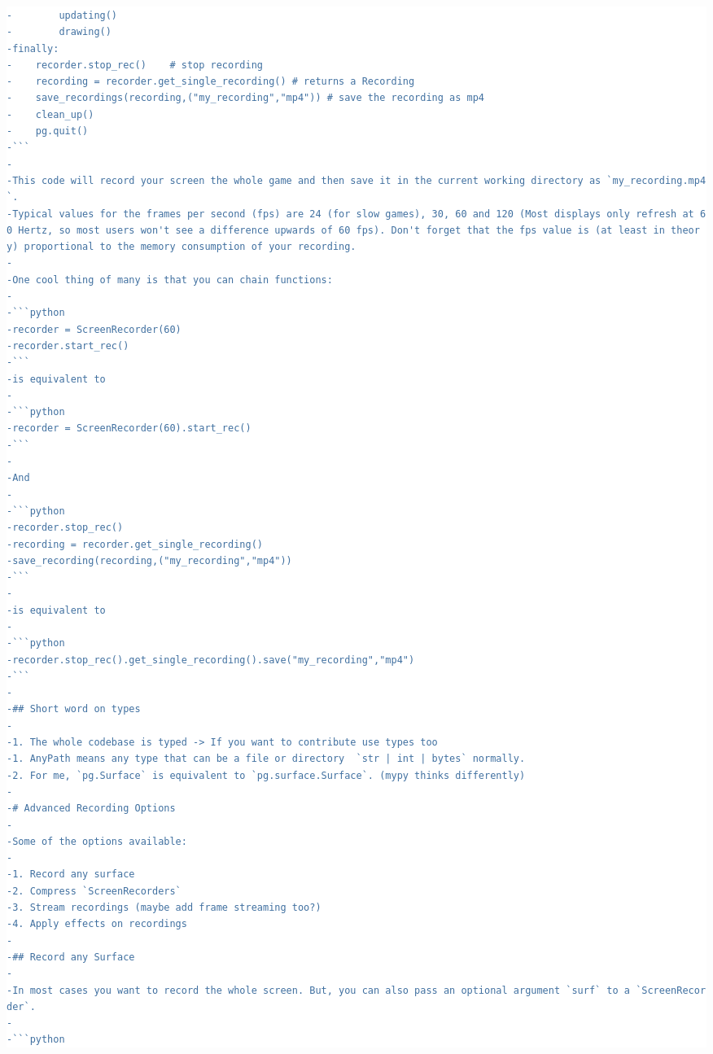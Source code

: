 ```diff
-        updating()
-        drawing()
-finally:
-    recorder.stop_rec()	# stop recording
-    recording = recorder.get_single_recording() # returns a Recording
-    save_recordings(recording,("my_recording","mp4")) # save the recording as mp4
-    clean_up()
-    pg.quit()
-```
-
-This code will record your screen the whole game and then save it in the current working directory as `my_recording.mp4`.
-Typical values for the frames per second (fps) are 24 (for slow games), 30, 60 and 120 (Most displays only refresh at 60 Hertz, so most users won't see a difference upwards of 60 fps). Don't forget that the fps value is (at least in theory) proportional to the memory consumption of your recording.
-
-One cool thing of many is that you can chain functions:
-
-```python
-recorder = ScreenRecorder(60)
-recorder.start_rec()
-```
-is equivalent to
-
-```python
-recorder = ScreenRecorder(60).start_rec()
-```
-
-And
-
-```python
-recorder.stop_rec()
-recording = recorder.get_single_recording()
-save_recording(recording,("my_recording","mp4"))
-```
-
-is equivalent to
-
-```python
-recorder.stop_rec().get_single_recording().save("my_recording","mp4")
-```
-
-## Short word on types
-
-1. The whole codebase is typed -> If you want to contribute use types too
-1. AnyPath means any type that can be a file or directory  `str | int | bytes` normally.
-2. For me, `pg.Surface` is equivalent to `pg.surface.Surface`. (mypy thinks differently)
-
-# Advanced Recording Options
-
-Some of the options available:
-
-1. Record any surface
-2. Compress `ScreenRecorders`
-3. Stream recordings (maybe add frame streaming too?)
-4. Apply effects on recordings
-
-## Record any Surface
-
-In most cases you want to record the whole screen. But, you can also pass an optional argument `surf` to a `ScreenRecorder`.
-
-```python
```